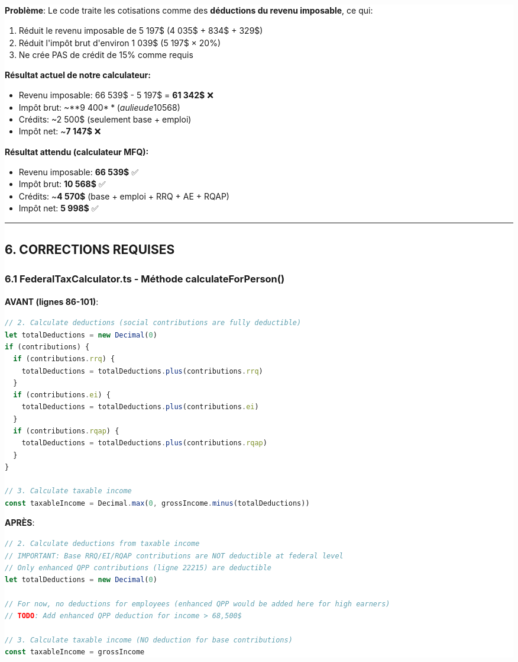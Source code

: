 **Problème**: Le code traite les cotisations comme des **déductions du revenu imposable**, ce qui:
1. Réduit le revenu imposable de 5 197$ (4 035$ + 834$ + 329$)
2. Réduit l'impôt brut d'environ 1 039$ (5 197$ × 20%)
3. Ne crée PAS de crédit de 15% comme requis

**Résultat actuel de notre calculateur:**
- Revenu imposable: 66 539$ - 5 197$ = **61 342$** ❌
- Impôt brut: ~**9 400$** (au lieu de 10 568$)
- Crédits: ~2 500$ (seulement base + emploi)
- Impôt net: ~**7 147$** ❌

**Résultat attendu (calculateur MFQ):**
- Revenu imposable: **66 539$** ✅
- Impôt brut: **10 568$** ✅
- Crédits: ~**4 570$** (base + emploi + RRQ + AE + RQAP)
- Impôt net: **5 998$** ✅

---

## 6. CORRECTIONS REQUISES

### 6.1 FederalTaxCalculator.ts - Méthode calculateForPerson()

**AVANT (lignes 86-101)**:
```typescript
// 2. Calculate deductions (social contributions are fully deductible)
let totalDeductions = new Decimal(0)
if (contributions) {
  if (contributions.rrq) {
    totalDeductions = totalDeductions.plus(contributions.rrq)
  }
  if (contributions.ei) {
    totalDeductions = totalDeductions.plus(contributions.ei)
  }
  if (contributions.rqap) {
    totalDeductions = totalDeductions.plus(contributions.rqap)
  }
}

// 3. Calculate taxable income
const taxableIncome = Decimal.max(0, grossIncome.minus(totalDeductions))
```

**APRÈS**:
```typescript
// 2. Calculate deductions from taxable income
// IMPORTANT: Base RRQ/EI/RQAP contributions are NOT deductible at federal level
// Only enhanced QPP contributions (ligne 22215) are deductible
let totalDeductions = new Decimal(0)

// For now, no deductions for employees (enhanced QPP would be added here for high earners)
// TODO: Add enhanced QPP deduction for income > 68,500$

// 3. Calculate taxable income (NO deduction for base contributions)
const taxableIncome = grossIncome
```
